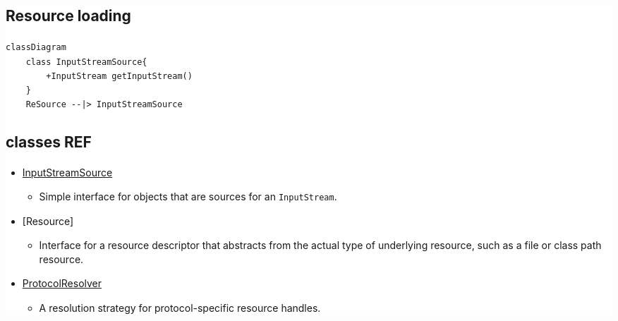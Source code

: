 
## Resource loading

```mermaid
classDiagram
    class InputStreamSource{
        +InputStream getInputStream()
    }
    ReSource --|> InputStreamSource
```


## classes REF

- [InputStreamSource]()
  - Simple interface for objects that are sources for an `InputStream`.

- [Resource]
  - Interface for a resource descriptor that abstracts from the actual type of underlying resource, such as a file or class path resource.

- [ProtocolResolver](https://docs.spring.io/spring-framework/docs/6.0.17/javadoc-api/org/springframework/core/io/ProtocolResolver.html)
  - A resolution strategy for protocol-specific resource handles.